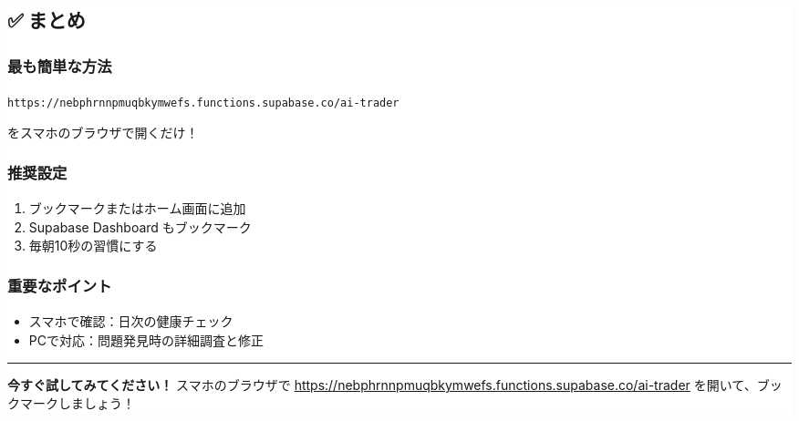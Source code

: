 ## ✅ まとめ

### 最も簡単な方法
```
https://nebphrnnpmuqbkymwefs.functions.supabase.co/ai-trader
```
をスマホのブラウザで開くだけ！

### 推奨設定
1. ブックマークまたはホーム画面に追加
2. Supabase Dashboard もブックマーク
3. 毎朝10秒の習慣にする

### 重要なポイント
- スマホで確認：日次の健康チェック
- PCで対応：問題発見時の詳細調査と修正

---

**今すぐ試してみてください！**
スマホのブラウザで https://nebphrnnpmuqbkymwefs.functions.supabase.co/ai-trader を開いて、ブックマークしましょう！
